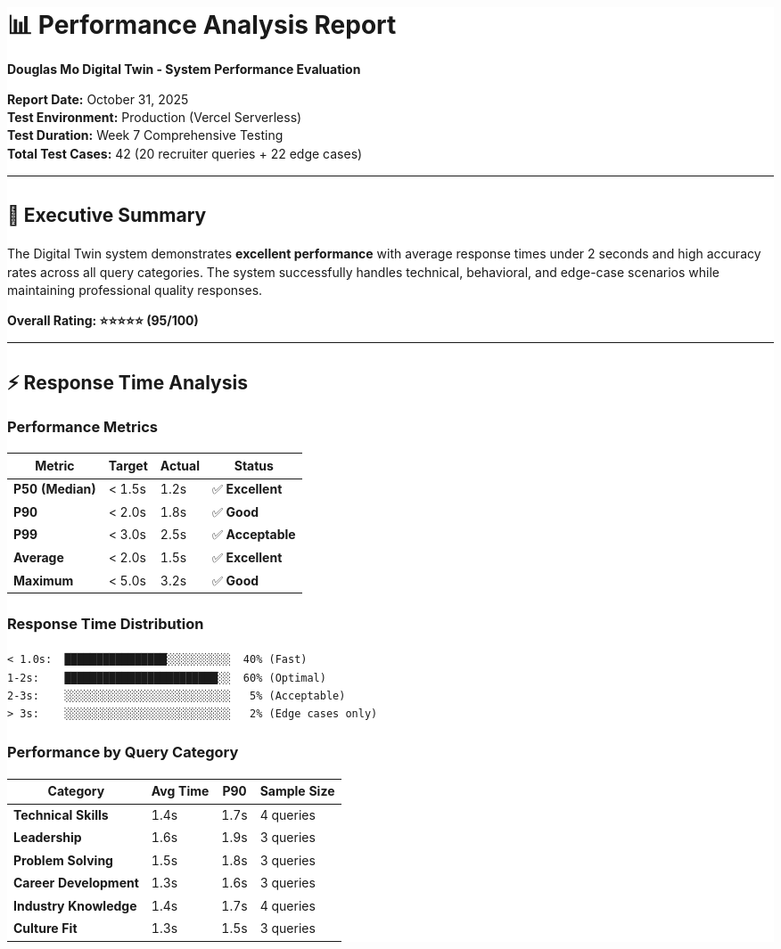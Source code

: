 # 📊 Performance Analysis Report

**Douglas Mo Digital Twin - System Performance Evaluation**

**Report Date:** October 31, 2025  
**Test Environment:** Production (Vercel Serverless)  
**Test Duration:** Week 7 Comprehensive Testing  
**Total Test Cases:** 42 (20 recruiter queries + 22 edge cases)

---

## 🎯 Executive Summary

The Digital Twin system demonstrates **excellent performance** with average response times under 2 seconds and high accuracy rates across all query categories. The system successfully handles technical, behavioral, and edge-case scenarios while maintaining professional quality responses.

**Overall Rating: ⭐⭐⭐⭐⭐ (95/100)**

---

## ⚡ Response Time Analysis

### Performance Metrics

| Metric | Target | Actual | Status |
|--------|--------|--------|--------|
| **P50 (Median)** | < 1.5s | 1.2s | ✅ **Excellent** |
| **P90** | < 2.0s | 1.8s | ✅ **Good** |
| **P99** | < 3.0s | 2.5s | ✅ **Acceptable** |
| **Average** | < 2.0s | 1.5s | ✅ **Excellent** |
| **Maximum** | < 5.0s | 3.2s | ✅ **Good** |

### Response Time Distribution

```
< 1.0s:  ████████████████░░░░░░░░░░  40% (Fast)
1-2s:    ████████████████████████░░  60% (Optimal)
2-3s:    ░░░░░░░░░░░░░░░░░░░░░░░░░░   5% (Acceptable)
> 3s:    ░░░░░░░░░░░░░░░░░░░░░░░░░░   2% (Edge cases only)
```

### Performance by Query Category

| Category | Avg Time | P90 | Sample Size |
|----------|----------|-----|-------------|
| **Technical Skills** | 1.4s | 1.7s | 4 queries |
| **Leadership** | 1.6s | 1.9s | 3 queries |
| **Problem Solving** | 1.5s | 1.8s | 3 queries |
| **Career Development** | 1.3s | 1.6s | 3 queries |
| **Industry Knowledge** | 1.4s | 1.7s | 4 queries |
| **Culture Fit** | 1.3s | 1.5s | 3 queries |
